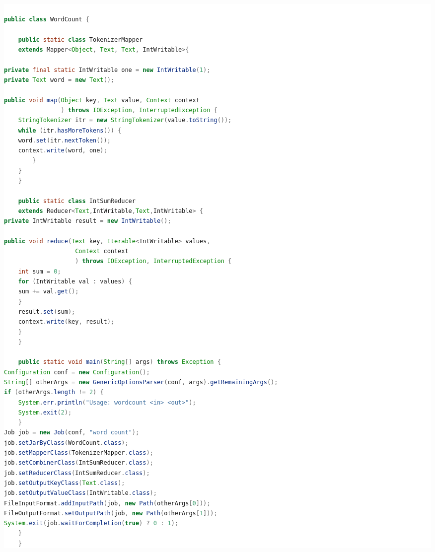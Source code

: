 ```java

public class WordCount {

    public static class TokenizerMapper
    extends Mapper<Object, Text, Text, IntWritable>{

private final static IntWritable one = new IntWritable(1);
private Text word = new Text();

public void map(Object key, Text value, Context context
                ) throws IOException, InterruptedException {
    StringTokenizer itr = new StringTokenizer(value.toString());
    while (itr.hasMoreTokens()) {
    word.set(itr.nextToken());
    context.write(word, one);
        }
    }
    }

    public static class IntSumReducer
    extends Reducer<Text,IntWritable,Text,IntWritable> {
private IntWritable result = new IntWritable();

public void reduce(Text key, Iterable<IntWritable> values,
                    Context context
                    ) throws IOException, InterruptedException {
    int sum = 0;
    for (IntWritable val : values) {
    sum += val.get();
    }
    result.set(sum);
    context.write(key, result);
    }
    }

    public static void main(String[] args) throws Exception {
Configuration conf = new Configuration();
String[] otherArgs = new GenericOptionsParser(conf, args).getRemainingArgs();
if (otherArgs.length != 2) {
    System.err.println("Usage: wordcount <in> <out>");
    System.exit(2);
    }
Job job = new Job(conf, "word count");
job.setJarByClass(WordCount.class);
job.setMapperClass(TokenizerMapper.class);
job.setCombinerClass(IntSumReducer.class);
job.setReducerClass(IntSumReducer.class);
job.setOutputKeyClass(Text.class);
job.setOutputValueClass(IntWritable.class);
FileInputFormat.addInputPath(job, new Path(otherArgs[0]));
FileOutputFormat.setOutputPath(job, new Path(otherArgs[1]));
System.exit(job.waitForCompletion(true) ? 0 : 1);
    }
    }
```


[hdinsight-errors]: hdinsight-debug-jobs.md
[hdinsight-sdk-documentation]: https://msdn.microsoft.com/library/azure/dn479185.aspx
[hdinsight-submit-jobs]: hdinsight-submit-hadoop-jobs-programmatically.md
[hdinsight-introduction]: hdinsight-hadoop-introduction.md
[powershell-install-configure]: /powershell/azureps-cmdlets-docs
[hdinsight-get-started]: hdinsight-hadoop-linux-tutorial-get-started.md
[hdinsight-samples]: hdinsight-run-samples.md
[hdinsight-sample-10gb-graysort]: #hdinsight-sample-10gb-graysort
[hdinsight-sample-csharp-streaming]: #hdinsight-sample-csharp-streaming
[hdinsight-sample-pi-estimator]: #hdinsight-sample-pi-estimator
[hdinsight-sample-wordcount]: #hdinsight-sample-wordcount
[hdinsight-use-hive]: hdinsight-use-hive.md
[hdinsight-use-pig]: hdinsight-use-pig.md
[streamreader]: http://msdn.microsoft.com/library/system.io.streamreader.aspx
[console-writeline]: http://msdn.microsoft.com/library/system.console.writeline
[stdin-stdout-stderr]: https://msdn.microsoft.com/library/3x292kth.aspx